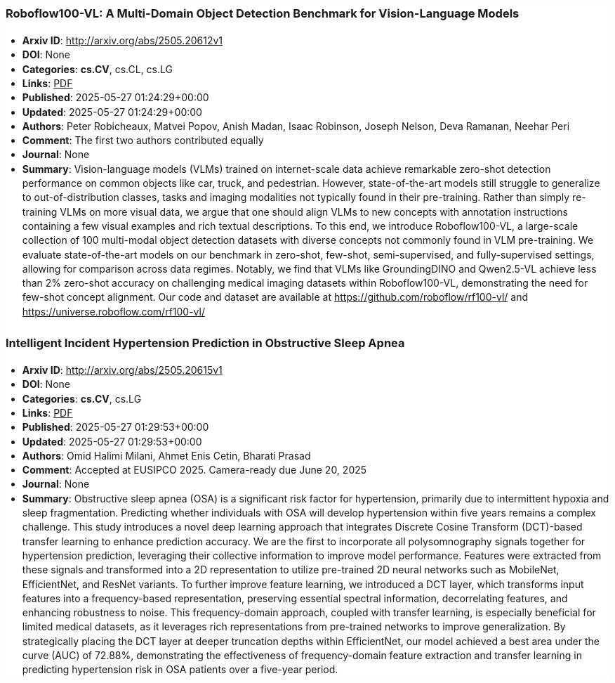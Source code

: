 

### Roboflow100-VL: A Multi-Domain Object Detection Benchmark for Vision-Language Models
- **Arxiv ID**: http://arxiv.org/abs/2505.20612v1
- **DOI**: None
- **Categories**: **cs.CV**, cs.CL, cs.LG
- **Links**: [PDF](http://arxiv.org/pdf/2505.20612v1)
- **Published**: 2025-05-27 01:24:29+00:00
- **Updated**: 2025-05-27 01:24:29+00:00
- **Authors**: Peter Robicheaux, Matvei Popov, Anish Madan, Isaac Robinson, Joseph Nelson, Deva Ramanan, Neehar Peri
- **Comment**: The first two authors contributed equally
- **Journal**: None
- **Summary**: Vision-language models (VLMs) trained on internet-scale data achieve remarkable zero-shot detection performance on common objects like car, truck, and pedestrian. However, state-of-the-art models still struggle to generalize to out-of-distribution classes, tasks and imaging modalities not typically found in their pre-training. Rather than simply re-training VLMs on more visual data, we argue that one should align VLMs to new concepts with annotation instructions containing a few visual examples and rich textual descriptions. To this end, we introduce Roboflow100-VL, a large-scale collection of 100 multi-modal object detection datasets with diverse concepts not commonly found in VLM pre-training. We evaluate state-of-the-art models on our benchmark in zero-shot, few-shot, semi-supervised, and fully-supervised settings, allowing for comparison across data regimes. Notably, we find that VLMs like GroundingDINO and Qwen2.5-VL achieve less than 2% zero-shot accuracy on challenging medical imaging datasets within Roboflow100-VL, demonstrating the need for few-shot concept alignment. Our code and dataset are available at https://github.com/roboflow/rf100-vl/ and https://universe.roboflow.com/rf100-vl/



### Intelligent Incident Hypertension Prediction in Obstructive Sleep Apnea
- **Arxiv ID**: http://arxiv.org/abs/2505.20615v1
- **DOI**: None
- **Categories**: **cs.CV**, cs.LG
- **Links**: [PDF](http://arxiv.org/pdf/2505.20615v1)
- **Published**: 2025-05-27 01:29:53+00:00
- **Updated**: 2025-05-27 01:29:53+00:00
- **Authors**: Omid Halimi Milani, Ahmet Enis Cetin, Bharati Prasad
- **Comment**: Accepted at EUSIPCO 2025. Camera-ready due June 20, 2025
- **Journal**: None
- **Summary**: Obstructive sleep apnea (OSA) is a significant risk factor for hypertension, primarily due to intermittent hypoxia and sleep fragmentation. Predicting whether individuals with OSA will develop hypertension within five years remains a complex challenge. This study introduces a novel deep learning approach that integrates Discrete Cosine Transform (DCT)-based transfer learning to enhance prediction accuracy. We are the first to incorporate all polysomnography signals together for hypertension prediction, leveraging their collective information to improve model performance. Features were extracted from these signals and transformed into a 2D representation to utilize pre-trained 2D neural networks such as MobileNet, EfficientNet, and ResNet variants. To further improve feature learning, we introduced a DCT layer, which transforms input features into a frequency-based representation, preserving essential spectral information, decorrelating features, and enhancing robustness to noise. This frequency-domain approach, coupled with transfer learning, is especially beneficial for limited medical datasets, as it leverages rich representations from pre-trained networks to improve generalization. By strategically placing the DCT layer at deeper truncation depths within EfficientNet, our model achieved a best area under the curve (AUC) of 72.88%, demonstrating the effectiveness of frequency-domain feature extraction and transfer learning in predicting hypertension risk in OSA patients over a five-year period.
